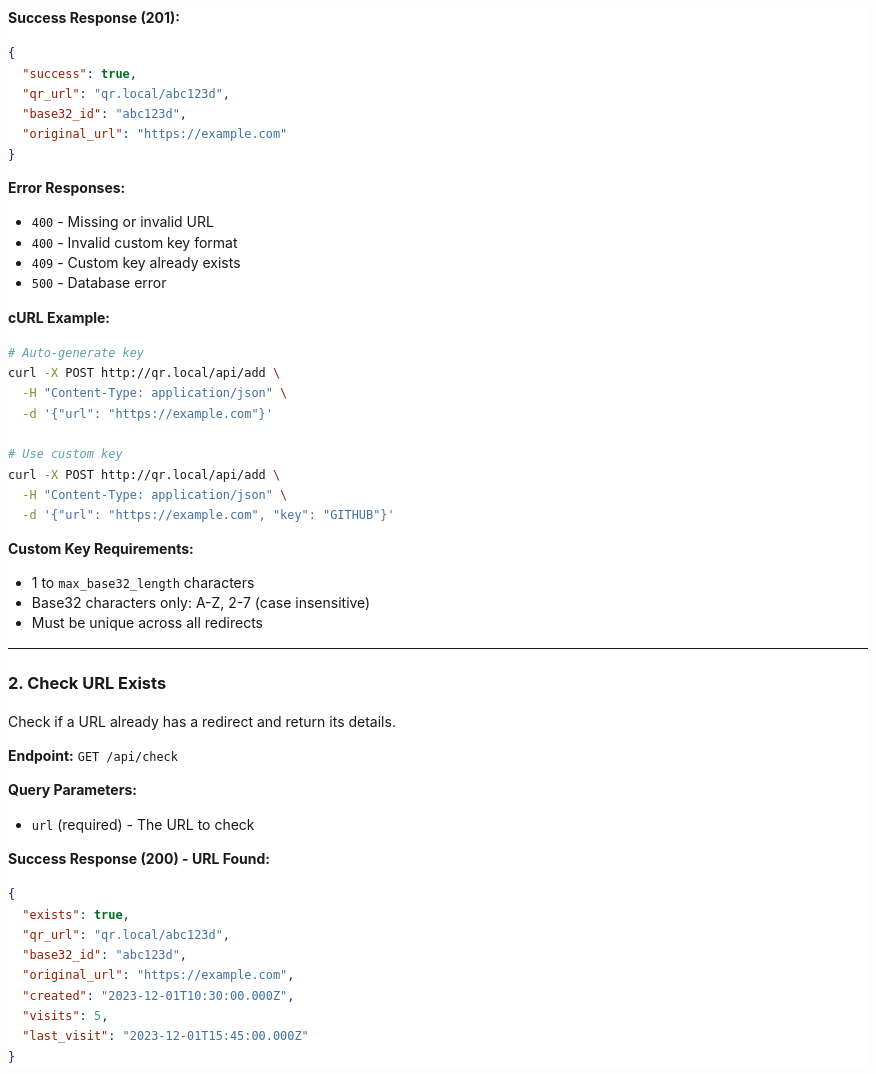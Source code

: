 **Success Response (201):**
```json
{
  "success": true,
  "qr_url": "qr.local/abc123d",
  "base32_id": "abc123d",
  "original_url": "https://example.com"
}
```

**Error Responses:**
- `400` - Missing or invalid URL
- `400` - Invalid custom key format
- `409` - Custom key already exists
- `500` - Database error

**cURL Example:**
```bash
# Auto-generate key
curl -X POST http://qr.local/api/add \
  -H "Content-Type: application/json" \
  -d '{"url": "https://example.com"}'

# Use custom key
curl -X POST http://qr.local/api/add \
  -H "Content-Type: application/json" \
  -d '{"url": "https://example.com", "key": "GITHUB"}'
```

**Custom Key Requirements:**
- 1 to `max_base32_length` characters
- Base32 characters only: A-Z, 2-7 (case insensitive)
- Must be unique across all redirects

---

### 2. Check URL Exists

Check if a URL already has a redirect and return its details.

**Endpoint:** `GET /api/check`

**Query Parameters:**
- `url` (required) - The URL to check

**Success Response (200) - URL Found:**
```json
{
  "exists": true,
  "qr_url": "qr.local/abc123d",
  "base32_id": "abc123d",
  "original_url": "https://example.com",
  "created": "2023-12-01T10:30:00.000Z",
  "visits": 5,
  "last_visit": "2023-12-01T15:45:00.000Z"
}
```
